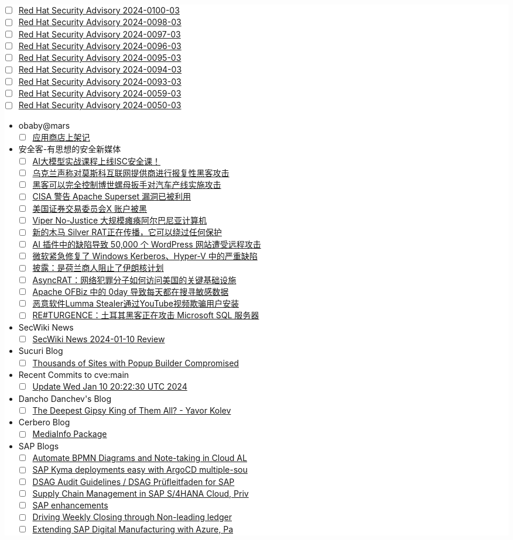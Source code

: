   - [ ] [Red Hat Security Advisory 2024-0100-03](https://packetstormsecurity.com/files/176436/RHSA-2024-0100-03.txt)
  - [ ] [Red Hat Security Advisory 2024-0098-03](https://packetstormsecurity.com/files/176435/RHSA-2024-0098-03.txt)
  - [ ] [Red Hat Security Advisory 2024-0097-03](https://packetstormsecurity.com/files/176434/RHSA-2024-0097-03.txt)
  - [ ] [Red Hat Security Advisory 2024-0096-03](https://packetstormsecurity.com/files/176433/RHSA-2024-0096-03.txt)
  - [ ] [Red Hat Security Advisory 2024-0095-03](https://packetstormsecurity.com/files/176432/RHSA-2024-0095-03.txt)
  - [ ] [Red Hat Security Advisory 2024-0094-03](https://packetstormsecurity.com/files/176431/RHSA-2024-0094-03.txt)
  - [ ] [Red Hat Security Advisory 2024-0093-03](https://packetstormsecurity.com/files/176430/RHSA-2024-0093-03.txt)
  - [ ] [Red Hat Security Advisory 2024-0059-03](https://packetstormsecurity.com/files/176429/RHSA-2024-0059-03.txt)
  - [ ] [Red Hat Security Advisory 2024-0050-03](https://packetstormsecurity.com/files/176428/RHSA-2024-0050-03.txt)
- obaby@mars
  - [ ] [应用商店上架记](https://h4ck.org.cn/2024/01/15080)
- 安全客-有思想的安全新媒体
  - [ ] [AI大模型实战课程上线ISC安全课！](https://www.anquanke.com/post/id/292538)
  - [ ] [乌克兰声称对莫斯科互联网提供商进行报复性黑客攻击](https://www.anquanke.com/post/id/292524)
  - [ ] [黑客可以完全控制博世螺母扳手对汽车产线实施攻击](https://www.anquanke.com/post/id/292518)
  - [ ] [CISA 警告 Apache Superset 漏洞已被利用](https://www.anquanke.com/post/id/292513)
  - [ ] [美国证券交易委员会X 账户被黑](https://www.anquanke.com/post/id/292511)
  - [ ] [Viper No-Justice 大规模瘫痪阿尔巴尼亚计算机](https://www.anquanke.com/post/id/292508)
  - [ ] [新的木马 Silver RAT正在传播，它可以绕过任何保护](https://www.anquanke.com/post/id/292504)
  - [ ] [AI 插件中的缺陷导致 50,000 个 WordPress 网站遭受远程攻击](https://www.anquanke.com/post/id/292502)
  - [ ] [微软紧急修复了 Windows Kerberos、Hyper-V 中的严重缺陷](https://www.anquanke.com/post/id/292500)
  - [ ] [披露：是荷兰商人阻止了伊朗核计划](https://www.anquanke.com/post/id/292498)
  - [ ] [AsyncRAT：网络犯罪分子如何访问美国的关键基础设施](https://www.anquanke.com/post/id/292496)
  - [ ] [Apache OFBiz 中的 0day 导致每天都在搜寻敏感数据](https://www.anquanke.com/post/id/292494)
  - [ ] [恶意软件Lumma Stealer通过YouTube视频欺骗用户安装](https://www.anquanke.com/post/id/292492)
  - [ ] [RE#TURGENCE：土耳其黑客正在攻击 Microsoft SQL 服务器](https://www.anquanke.com/post/id/292490)
- SecWiki News
  - [ ] [SecWiki News 2024-01-10 Review](http://www.sec-wiki.com/?2024-01-10)
- Sucuri Blog
  - [ ] [Thousands of Sites with Popup Builder Compromised ](https://blog.sucuri.net/2024/01/thousands-of-sites-with-popup-builder-compromised-by-balada-injector.html)
- Recent Commits to cve:main
  - [ ] [Update Wed Jan 10 20:22:30 UTC 2024](https://github.com/trickest/cve/commit/116aec7c179fdf182ee7b0b1a5e2beea711eb91b)
- Dancho Danchev's Blog
  - [ ] [The Deepest Gipsy King of Them All? - Yavor Kolev ](https://ddanchev.blogspot.com/2024/01/the-deepest-gipsy-king-of-them-all.html)
- Cerbero Blog
  - [ ] [MediaInfo Package](https://blog.cerbero.io/?p=2904)
- SAP Blogs
  - [ ] [Automate BPMN Diagrams and Note-taking in Cloud AL](https://blogs.sap.com/2024/01/10/automate-bpmn-diagrams-and-note-taking-in-cloud-alm-with-llm/)
  - [ ] [SAP Kyma deployments easy with ArgoCD multiple-sou](https://blogs.sap.com/2024/01/10/sap-kyma-deployments-easy-with-argocd-multiple-sources-apps/)
  - [ ] [DSAG Audit Guidelines / DSAG Prüfleitfaden for SAP](https://blogs.sap.com/2024/01/10/new-dsag-audit-guidelines-dsag-prufleitfaden-for-sap-s-4hana/)
  - [ ] [Supply Chain Management in SAP S/4HANA Cloud, Priv](https://blogs.sap.com/2024/01/10/supply-chain-management-in-sap-s-4hana-cloud-private-edition-2023/)
  - [ ] [SAP enhancements](https://blogs.sap.com/2024/01/10/sap-enhancements/)
  - [ ] [Driving Weekly Closing through Non-leading ledger](https://blogs.sap.com/2024/01/10/driving-weekly-closing-through-non-leading-ledger/)
  - [ ] [Extending SAP Digital Manufacturing with Azure, Pa](https://blogs.sap.com/2024/01/10/extending-sap-digital-manufacturing-with-azure-part-ii-applying-the-reference-architecture-to-a-visual-inspection-scenario/)